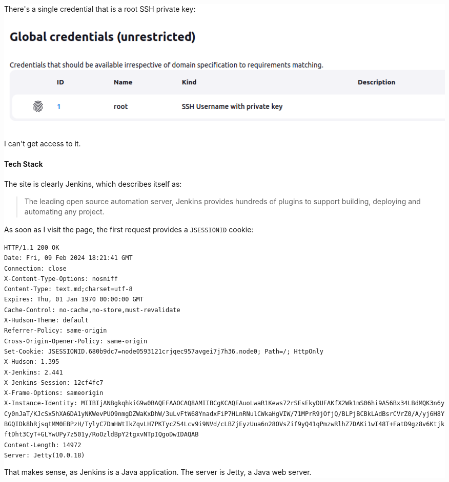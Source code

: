 There's a single credential that is a root SSH private key:

![](/img/image-20240211170650475.png)

I can't get access to it.

#### Tech Stack

The site is clearly Jenkins, which describes itself as:

> The leading open source automation server, Jenkins provides hundreds
> of plugins to support building, deploying and automating any project.

As soon as I visit the page, the first request provides a `JSESSIONID`
cookie:



    HTTP/1.1 200 OK
    Date: Fri, 09 Feb 2024 18:21:41 GMT
    Connection: close
    X-Content-Type-Options: nosniff
    Content-Type: text.md;charset=utf-8
    Expires: Thu, 01 Jan 1970 00:00:00 GMT
    Cache-Control: no-cache,no-store,must-revalidate
    X-Hudson-Theme: default
    Referrer-Policy: same-origin
    Cross-Origin-Opener-Policy: same-origin
    Set-Cookie: JSESSIONID.680b9dc7=node0593121crjqec957avgei7j7h36.node0; Path=/; HttpOnly
    X-Hudson: 1.395
    X-Jenkins: 2.441
    X-Jenkins-Session: 12cf4fc7
    X-Frame-Options: sameorigin
    X-Instance-Identity: MIIBIjANBgkqhkiG9w0BAQEFAAOCAQ8AMIIBCgKCAQEAuoLwaR1Kews72rSEsEkyDUFAKfX2Wk1mS06hi9A56Bx34LBdMQK3n6yCy0nJaT/KJcSx5hXA6DA1yNKWevPUO9nmgDZWaKxDhW/3uLvFtW68YnadxFiP7HLnRNulCWkaHgVIW/71MPrR9jOfjQ/BLPjBCBkLAdBsrCVrZ0/A/yj6H8YBGQIDk8hRjsqtMM0EBPzH/TylyC7DmHWtIkZqvLH7PKTycZ54Lcv9i9NVd/cLBZjEyzUua6n28OVsZif9yQ41qPmzwRlhZ7DAKi1wI48T+FatD9gz8v6KtjkftDht3CyT+GLYwUPy7z501y/RoOzldBpY2tgxvNTpIQgoDwIDAQAB
    Content-Length: 14972
    Server: Jetty(10.0.18)



That makes sense, as Jenkins is a Java application. The server is Jetty,
a Java web server.
